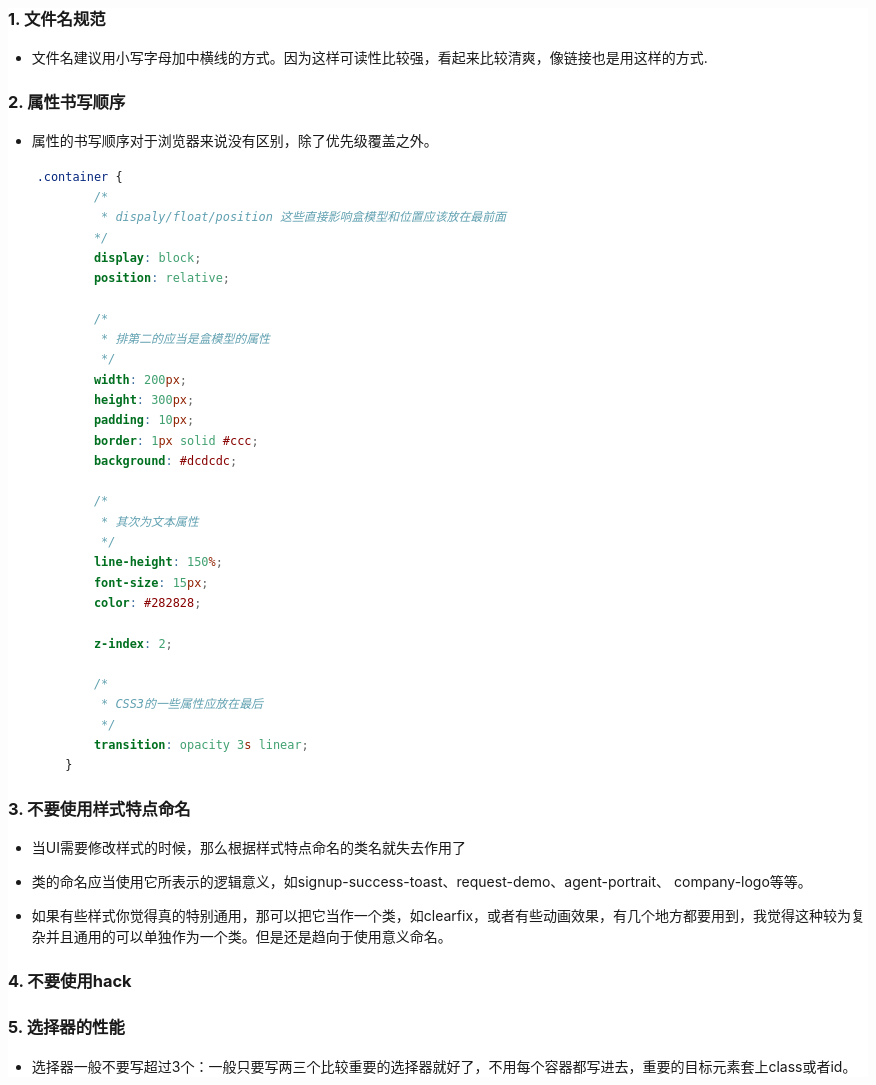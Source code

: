 ### 1. 文件名规范
- 文件名建议用小写字母加中横线的方式。因为这样可读性比较强，看起来比较清爽，像链接也是用这样的方式.

### 2. 属性书写顺序
- 属性的书写顺序对于浏览器来说没有区别，除了优先级覆盖之外。

```css
	.container {
    		/*
    		 * dispaly/float/position 这些直接影响盒模型和位置应该放在最前面
    		*/
		    display: block;
		    position: relative; 
		    
		    /*
		     * 排第二的应当是盒模型的属性
		     */
		    width: 200px;
		    height: 300px;
		    padding: 10px;
		    border: 1px solid #ccc;
		    background: #dcdcdc;
		   
		    /*
		     * 其次为文本属性
		     */
		    line-height: 150%;
		    font-size: 15px;
		    color: #282828;
		    
		    z-index: 2;
		    
		    /*
		     * CSS3的一些属性应放在最后
		     */
		    transition: opacity 3s linear;
		}
```


### 3. 不要使用样式特点命名
- 当UI需要修改样式的时候，那么根据样式特点命名的类名就失去作用了

- 类的命名应当使用它所表示的逻辑意义，如signup-success-toast、request-demo、agent-portrait、 company-logo等等。

- 如果有些样式你觉得真的特别通用，那可以把它当作一个类，如clearfix，或者有些动画效果，有几个地方都要用到，我觉得这种较为复杂并且通用的可以单独作为一个类。但是还是趋向于使用意义命名。

### 4. 不要使用hack

### 5. 选择器的性能
- 选择器一般不要写超过3个：一般只要写两三个比较重要的选择器就好了，不用每个容器都写进去，重要的目标元素套上class或者id。
